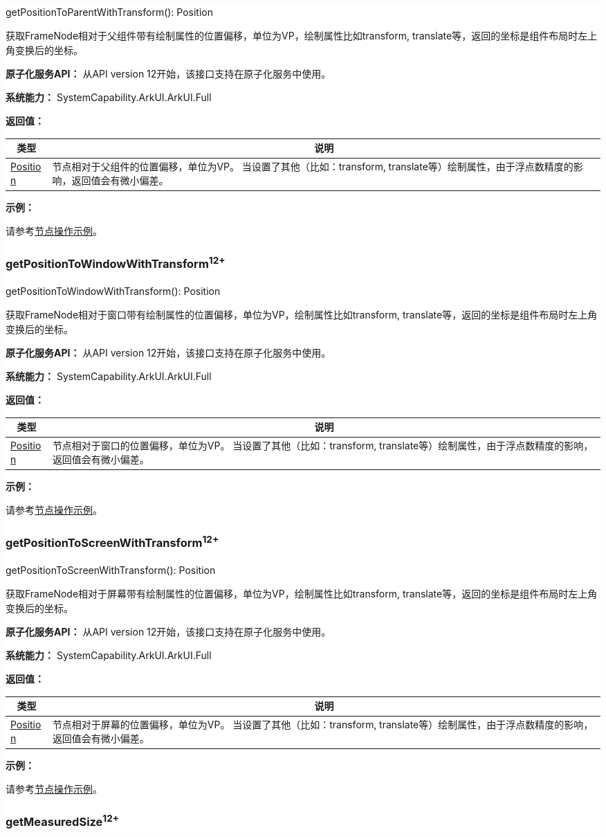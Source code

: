 getPositionToParentWithTransform(): Position

获取FrameNode相对于父组件带有绘制属性的位置偏移，单位为VP，绘制属性比如transform, translate等，返回的坐标是组件布局时左上角变换后的坐标。

**原子化服务API：** 从API version 12开始，该接口支持在原子化服务中使用。

**系统能力：** SystemCapability.ArkUI.ArkUI.Full

**返回值：**

| 类型                                                           | 说明                                                                  |
| -------------------------------------------------------------- | --------------------------------------------------------------------- |
| [Position](./js-apis-arkui-graphics.md#position) | 节点相对于父组件的位置偏移，单位为VP。 当设置了其他（比如：transform, translate等）绘制属性，由于浮点数精度的影响，返回值会有微小偏差。 |

**示例：**

请参考[节点操作示例](#节点操作示例)。

### getPositionToWindowWithTransform<sup>12+</sup>

getPositionToWindowWithTransform(): Position

获取FrameNode相对于窗口带有绘制属性的位置偏移，单位为VP，绘制属性比如transform, translate等，返回的坐标是组件布局时左上角变换后的坐标。

**原子化服务API：** 从API version 12开始，该接口支持在原子化服务中使用。

**系统能力：** SystemCapability.ArkUI.ArkUI.Full

**返回值：**

| 类型                                                           | 说明                                                                  |
| -------------------------------------------------------------- | --------------------------------------------------------------------- |
| [Position](./js-apis-arkui-graphics.md#position) | 节点相对于窗口的位置偏移，单位为VP。 当设置了其他（比如：transform, translate等）绘制属性，由于浮点数精度的影响，返回值会有微小偏差。 |

**示例：**

请参考[节点操作示例](#节点操作示例)。

### getPositionToScreenWithTransform<sup>12+</sup>

getPositionToScreenWithTransform(): Position

获取FrameNode相对于屏幕带有绘制属性的位置偏移，单位为VP，绘制属性比如transform, translate等，返回的坐标是组件布局时左上角变换后的坐标。

**原子化服务API：** 从API version 12开始，该接口支持在原子化服务中使用。

**系统能力：** SystemCapability.ArkUI.ArkUI.Full

**返回值：**

| 类型                                                           | 说明                                                                  |
| -------------------------------------------------------------- | --------------------------------------------------------------------- |
| [Position](./js-apis-arkui-graphics.md#position) | 节点相对于屏幕的位置偏移，单位为VP。 当设置了其他（比如：transform, translate等）绘制属性，由于浮点数精度的影响，返回值会有微小偏差。 |

**示例：**

请参考[节点操作示例](#节点操作示例)。


### getMeasuredSize<sup>12+</sup>
